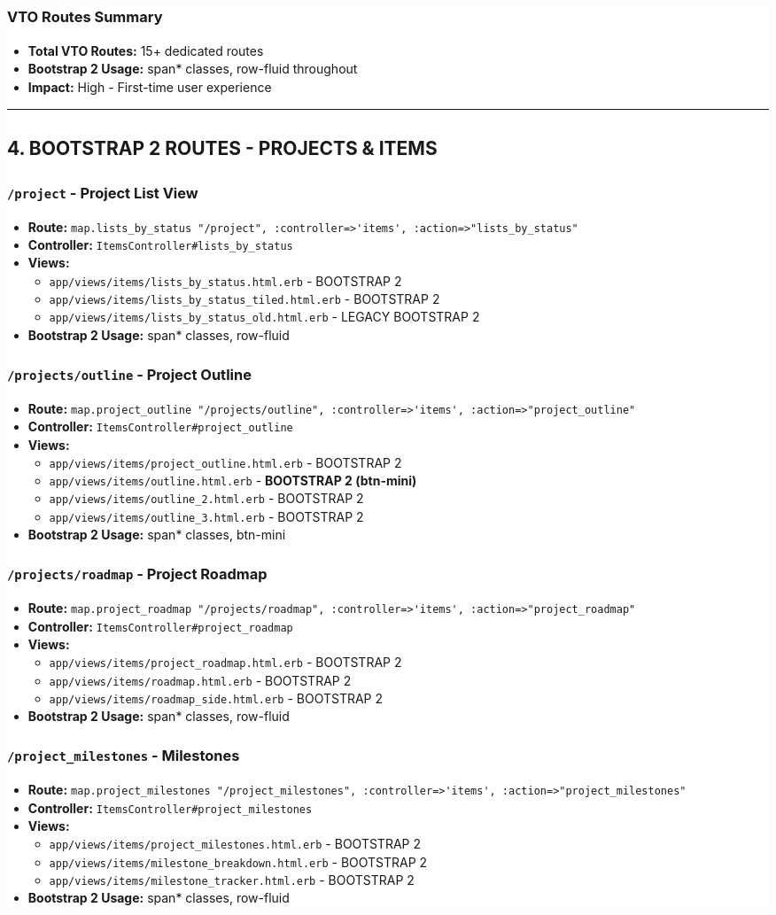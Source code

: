 ### VTO Routes Summary
- **Total VTO Routes:** 15+ dedicated routes
- **Bootstrap 2 Usage:** span* classes, row-fluid throughout
- **Impact:** High - First-time user experience

---

## 4. BOOTSTRAP 2 ROUTES - PROJECTS & ITEMS

### `/project` - Project List View
- **Route:** `map.lists_by_status "/project", :controller=>'items', :action=>"lists_by_status"`
- **Controller:** `ItemsController#lists_by_status`
- **Views:**
  - `app/views/items/lists_by_status.html.erb` - BOOTSTRAP 2
  - `app/views/items/lists_by_status_tiled.html.erb` - BOOTSTRAP 2
  - `app/views/items/lists_by_status_old.html.erb` - LEGACY BOOTSTRAP 2
- **Bootstrap 2 Usage:** span* classes, row-fluid

### `/projects/outline` - Project Outline
- **Route:** `map.project_outline "/projects/outline", :controller=>'items', :action=>"project_outline"`
- **Controller:** `ItemsController#project_outline`
- **Views:**
  - `app/views/items/project_outline.html.erb` - BOOTSTRAP 2
  - `app/views/items/outline.html.erb` - **BOOTSTRAP 2 (btn-mini)**
  - `app/views/items/outline_2.html.erb` - BOOTSTRAP 2
  - `app/views/items/outline_3.html.erb` - BOOTSTRAP 2
- **Bootstrap 2 Usage:** span* classes, btn-mini

### `/projects/roadmap` - Project Roadmap
- **Route:** `map.project_roadmap "/projects/roadmap", :controller=>'items', :action=>"project_roadmap"`
- **Controller:** `ItemsController#project_roadmap`
- **Views:**
  - `app/views/items/project_roadmap.html.erb` - BOOTSTRAP 2
  - `app/views/items/roadmap.html.erb` - BOOTSTRAP 2
  - `app/views/items/roadmap_side.html.erb` - BOOTSTRAP 2
- **Bootstrap 2 Usage:** span* classes, row-fluid

### `/project_milestones` - Milestones
- **Route:** `map.project_milestones "/project_milestones", :controller=>'items', :action=>"project_milestones"`
- **Controller:** `ItemsController#project_milestones`
- **Views:**
  - `app/views/items/project_milestones.html.erb` - BOOTSTRAP 2
  - `app/views/items/milestone_breakdown.html.erb` - BOOTSTRAP 2
  - `app/views/items/milestone_tracker.html.erb` - BOOTSTRAP 2
- **Bootstrap 2 Usage:** span* classes, row-fluid
